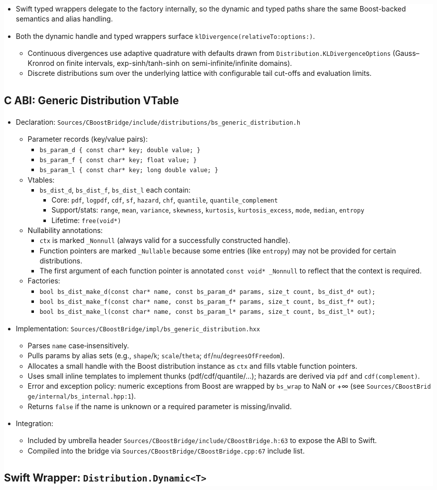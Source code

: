 - Swift typed wrappers delegate to the factory internally, so the dynamic and typed paths share the same Boost-backed semantics and alias handling.

- Both the dynamic handle and typed wrappers surface `klDivergence(relativeTo:options:)`.
  - Continuous divergences use adaptive quadrature with defaults drawn from ``Distribution.KLDivergenceOptions`` (Gauss–Kronrod on finite intervals, exp-sinh/tanh-sinh on semi-infinite/infinite domains).
  - Discrete distributions sum over the underlying lattice with configurable tail cut-offs and evaluation limits.


## C ABI: Generic Distribution VTable

- Declaration: `Sources/CBoostBridge/include/distributions/bs_generic_distribution.h`
  - Parameter records (key/value pairs):
    - `bs_param_d { const char* key; double value; }`
    - `bs_param_f { const char* key; float value; }`
    - `bs_param_l { const char* key; long double value; }`
  - Vtables:
    - `bs_dist_d`, `bs_dist_f`, `bs_dist_l` each contain:
      - Core: `pdf`, `logpdf`, `cdf`, `sf`, `hazard`, `chf`, `quantile`, `quantile_complement`
      - Support/stats: `range`, `mean`, `variance`, `skewness`, `kurtosis`, `kurtosis_excess`, `mode`, `median`, `entropy`
      - Lifetime: `free(void*)`
  - Nullability annotations:
    - `ctx` is marked `_Nonnull` (always valid for a successfully constructed handle).
    - Function pointers are marked `_Nullable` because some entries (like `entropy`) may not be provided for certain distributions.
    - The first argument of each function pointer is annotated `const void* _Nonnull` to reflect that the context is required.
  - Factories:
    - `bool bs_dist_make_d(const char* name, const bs_param_d* params, size_t count, bs_dist_d* out);`
    - `bool bs_dist_make_f(const char* name, const bs_param_f* params, size_t count, bs_dist_f* out);`
    - `bool bs_dist_make_l(const char* name, const bs_param_l* params, size_t count, bs_dist_l* out);`

- Implementation: `Sources/CBoostBridge/impl/bs_generic_distribution.hxx`
  - Parses `name` case‑insensitively.
  - Pulls params by alias sets (e.g., `shape`/`k`; `scale`/`theta`; `df`/`nu`/`degreesOfFreedom`).
  - Allocates a small handle with the Boost distribution instance as `ctx` and fills vtable function pointers.
  - Uses small inline templates to implement thunks (pdf/cdf/quantile/…); hazards are derived via `pdf` and `cdf(complement)`.
  - Error and exception policy: numeric exceptions from Boost are wrapped by `bs_wrap` to NaN or +∞ (see `Sources/CBoostBridge/internal/bs_internal.hpp:1`).
  - Returns `false` if the name is unknown or a required parameter is missing/invalid.

- Integration:
  - Included by umbrella header `Sources/CBoostBridge/include/CBoostBridge.h:63` to expose the ABI to Swift.
  - Compiled into the bridge via `Sources/CBoostBridge/CBoostBridge.cpp:67` include list.


## Swift Wrapper: `Distribution.Dynamic<T>`
